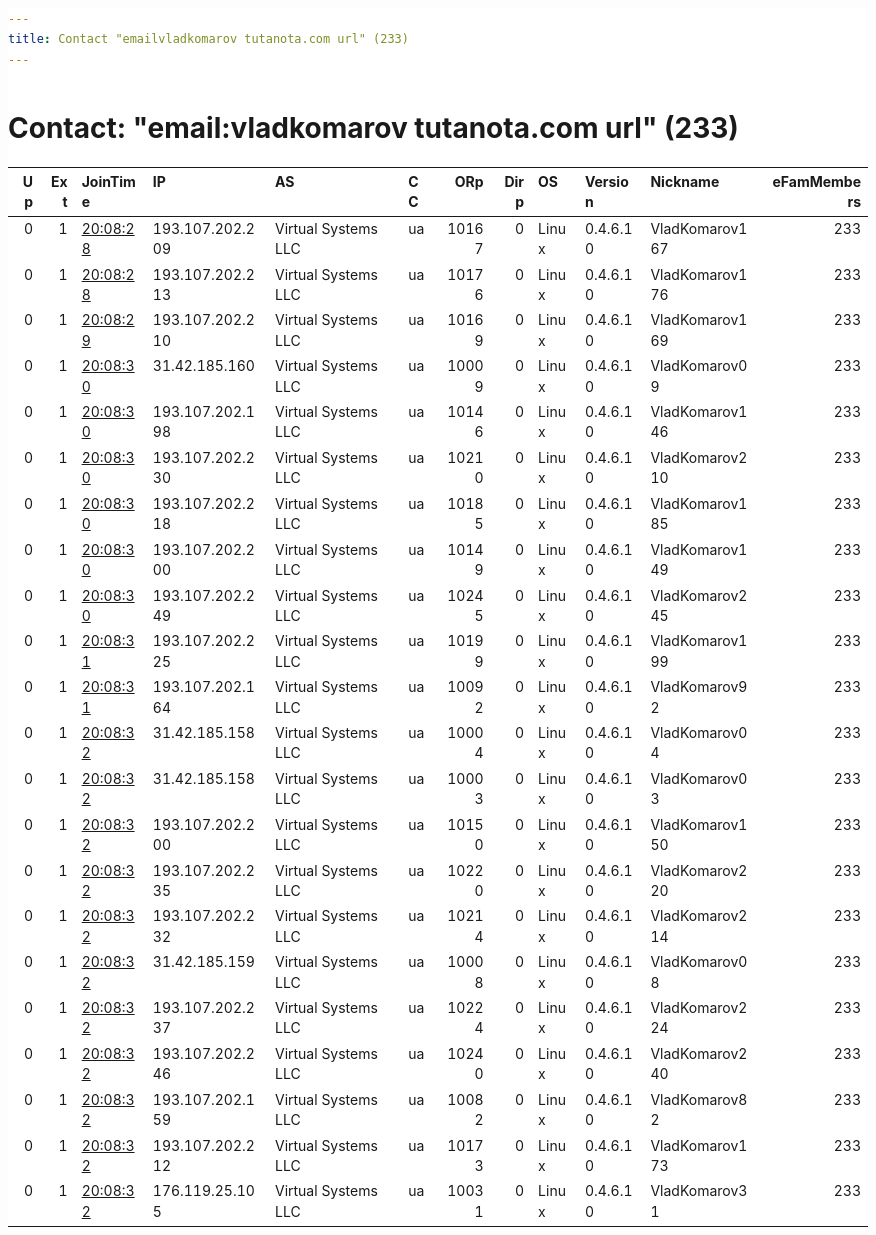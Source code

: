 ```yaml
---
title: Contact "emailvladkomarov tutanota.com url" (233)
---
```


# Contact: "email:vladkomarov tutanota.com url" (233)

|   Up |   Ext | JoinTime                                                                                              | IP              | AS                  | CC   |   ORp |   Dirp | OS    | Version   | Nickname       |   eFamMembers |
|-----:|------:|:------------------------------------------------------------------------------------------------------|:----------------|:--------------------|:-----|------:|-------:|:------|:----------|:---------------|--------------:|
|    0 |     1 | [20:08:28](https://nusenu.github.io/OrNetStats/w/relay/24C3E175B3E7CF29070127A21A6389D9AD07E399.html) | 193.107.202.209 | Virtual Systems LLC | ua   | 10167 |      0 | Linux | 0.4.6.10  | VladKomarov167 |           233 |
|    0 |     1 | [20:08:28](https://nusenu.github.io/OrNetStats/w/relay/EFC6CFA36EF79D6295C9DE91C2446AB80EAC3499.html) | 193.107.202.213 | Virtual Systems LLC | ua   | 10176 |      0 | Linux | 0.4.6.10  | VladKomarov176 |           233 |
|    0 |     1 | [20:08:29](https://nusenu.github.io/OrNetStats/w/relay/93109130872B80E9FB435B7F2BB00EF34F3F9514.html) | 193.107.202.210 | Virtual Systems LLC | ua   | 10169 |      0 | Linux | 0.4.6.10  | VladKomarov169 |           233 |
|    0 |     1 | [20:08:30](https://nusenu.github.io/OrNetStats/w/relay/2472A841BD193571FEB2FD1C98FBB4D48EAAD3AF.html) | 31.42.185.160   | Virtual Systems LLC | ua   | 10009 |      0 | Linux | 0.4.6.10  | VladKomarov09  |           233 |
|    0 |     1 | [20:08:30](https://nusenu.github.io/OrNetStats/w/relay/4BB5701410F11F6B49988099347261AD56B8C50D.html) | 193.107.202.198 | Virtual Systems LLC | ua   | 10146 |      0 | Linux | 0.4.6.10  | VladKomarov146 |           233 |
|    0 |     1 | [20:08:30](https://nusenu.github.io/OrNetStats/w/relay/926E5DDEDEDA97E261453558AB8EA8D0BA0A33EB.html) | 193.107.202.230 | Virtual Systems LLC | ua   | 10210 |      0 | Linux | 0.4.6.10  | VladKomarov210 |           233 |
|    0 |     1 | [20:08:30](https://nusenu.github.io/OrNetStats/w/relay/928BE7B4AB741AD69F697B786E5DDE76CA1BB8C3.html) | 193.107.202.218 | Virtual Systems LLC | ua   | 10185 |      0 | Linux | 0.4.6.10  | VladKomarov185 |           233 |
|    0 |     1 | [20:08:30](https://nusenu.github.io/OrNetStats/w/relay/CD0B9D56901BFDE2315A4872690E344AD89BB657.html) | 193.107.202.200 | Virtual Systems LLC | ua   | 10149 |      0 | Linux | 0.4.6.10  | VladKomarov149 |           233 |
|    0 |     1 | [20:08:30](https://nusenu.github.io/OrNetStats/w/relay/E44916A3850E14FCB9B2EEAB59FFB7A84085D6C8.html) | 193.107.202.249 | Virtual Systems LLC | ua   | 10245 |      0 | Linux | 0.4.6.10  | VladKomarov245 |           233 |
|    0 |     1 | [20:08:31](https://nusenu.github.io/OrNetStats/w/relay/4D3580C5240978B22B2AA7D2918144E0D525FA37.html) | 193.107.202.225 | Virtual Systems LLC | ua   | 10199 |      0 | Linux | 0.4.6.10  | VladKomarov199 |           233 |
|    0 |     1 | [20:08:31](https://nusenu.github.io/OrNetStats/w/relay/EC42930FAA15D9767AA0FAE9ED45775577AA5BC7.html) | 193.107.202.164 | Virtual Systems LLC | ua   | 10092 |      0 | Linux | 0.4.6.10  | VladKomarov92  |           233 |
|    0 |     1 | [20:08:32](https://nusenu.github.io/OrNetStats/w/relay/140D0A7C00E9ED000666D4C6CDE428B25C32DED3.html) | 31.42.185.158   | Virtual Systems LLC | ua   | 10004 |      0 | Linux | 0.4.6.10  | VladKomarov04  |           233 |
|    0 |     1 | [20:08:32](https://nusenu.github.io/OrNetStats/w/relay/20552DB7A92F1EC6CB22B1AE2156C26F7FD8EF53.html) | 31.42.185.158   | Virtual Systems LLC | ua   | 10003 |      0 | Linux | 0.4.6.10  | VladKomarov03  |           233 |
|    0 |     1 | [20:08:32](https://nusenu.github.io/OrNetStats/w/relay/25B0D39DBBC3CE87B3120F9C188D06E8AEFE3AA5.html) | 193.107.202.200 | Virtual Systems LLC | ua   | 10150 |      0 | Linux | 0.4.6.10  | VladKomarov150 |           233 |
|    0 |     1 | [20:08:32](https://nusenu.github.io/OrNetStats/w/relay/41CFC7BF6290B457B19DD98C63176AC9B9AC3824.html) | 193.107.202.235 | Virtual Systems LLC | ua   | 10220 |      0 | Linux | 0.4.6.10  | VladKomarov220 |           233 |
|    0 |     1 | [20:08:32](https://nusenu.github.io/OrNetStats/w/relay/4C8156AFC4FFE6A4BB8B464B39F8934BC370F9D9.html) | 193.107.202.232 | Virtual Systems LLC | ua   | 10214 |      0 | Linux | 0.4.6.10  | VladKomarov214 |           233 |
|    0 |     1 | [20:08:32](https://nusenu.github.io/OrNetStats/w/relay/5EB60C4C88ED2BEDD0DCF1C37259D3BC0D693D20.html) | 31.42.185.159   | Virtual Systems LLC | ua   | 10008 |      0 | Linux | 0.4.6.10  | VladKomarov08  |           233 |
|    0 |     1 | [20:08:32](https://nusenu.github.io/OrNetStats/w/relay/74EB3E326D6693363E74E95D7D4077BE9B293820.html) | 193.107.202.237 | Virtual Systems LLC | ua   | 10224 |      0 | Linux | 0.4.6.10  | VladKomarov224 |           233 |
|    0 |     1 | [20:08:32](https://nusenu.github.io/OrNetStats/w/relay/7FFDE953393DB51B08F7AC1D263A11762E49884C.html) | 193.107.202.246 | Virtual Systems LLC | ua   | 10240 |      0 | Linux | 0.4.6.10  | VladKomarov240 |           233 |
|    0 |     1 | [20:08:32](https://nusenu.github.io/OrNetStats/w/relay/A3CC5D4246162F8D865576D67A7B11B0C1BA67F3.html) | 193.107.202.159 | Virtual Systems LLC | ua   | 10082 |      0 | Linux | 0.4.6.10  | VladKomarov82  |           233 |
|    0 |     1 | [20:08:32](https://nusenu.github.io/OrNetStats/w/relay/A3CFDF509527070D18DCE7416B72B5B22D4B689F.html) | 193.107.202.212 | Virtual Systems LLC | ua   | 10173 |      0 | Linux | 0.4.6.10  | VladKomarov173 |           233 |
|    0 |     1 | [20:08:32](https://nusenu.github.io/OrNetStats/w/relay/B45E42E994D58FE4D1F2245C71962FA2A46F3EA8.html) | 176.119.25.105  | Virtual Systems LLC | ua   | 10031 |      0 | Linux | 0.4.6.10  | VladKomarov31  |           233 |